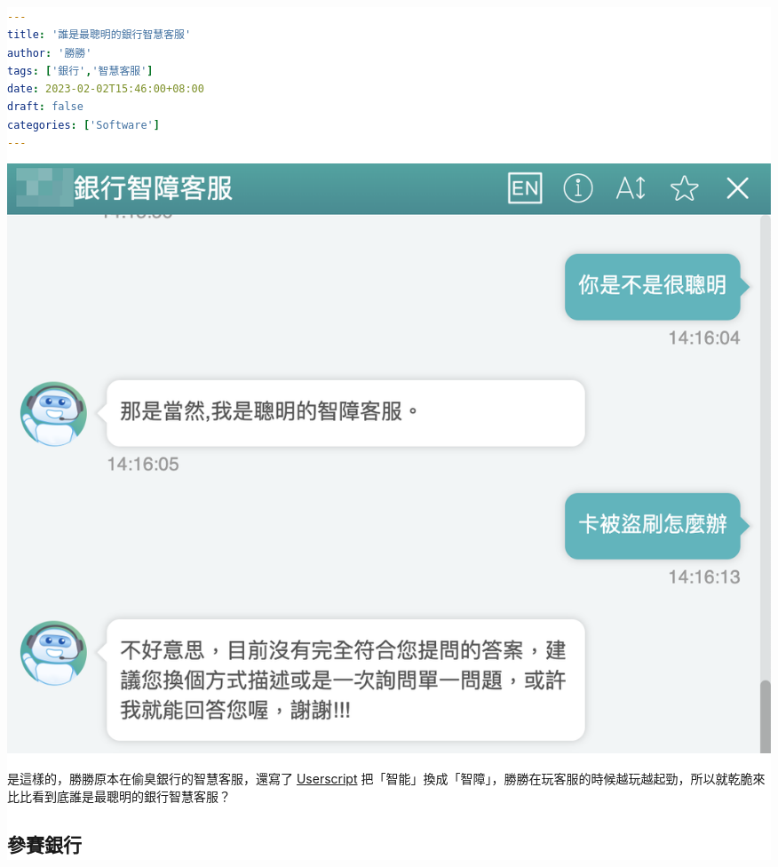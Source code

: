 ```yaml
---
title: '誰是最聰明的銀行智慧客服'
author: '勝勝'
tags: ['銀行','智慧客服']
date: 2023-02-02T15:46:00+08:00
draft: false
categories: ['Software']
---
```


![](/img/SCR-20230202-k6t.png)

是這樣的，勝勝原本在偷臭銀行的智慧客服，還寫了 [Userscript](https://github.com/gnehs/userscripts/raw/main/intelligent-replacer.user.js) 把「智能」換成「智障」，勝勝在玩客服的時候越玩越起勁，所以就乾脆來比比看到底誰是最聰明的銀行智慧客服？

## 參賽銀行
